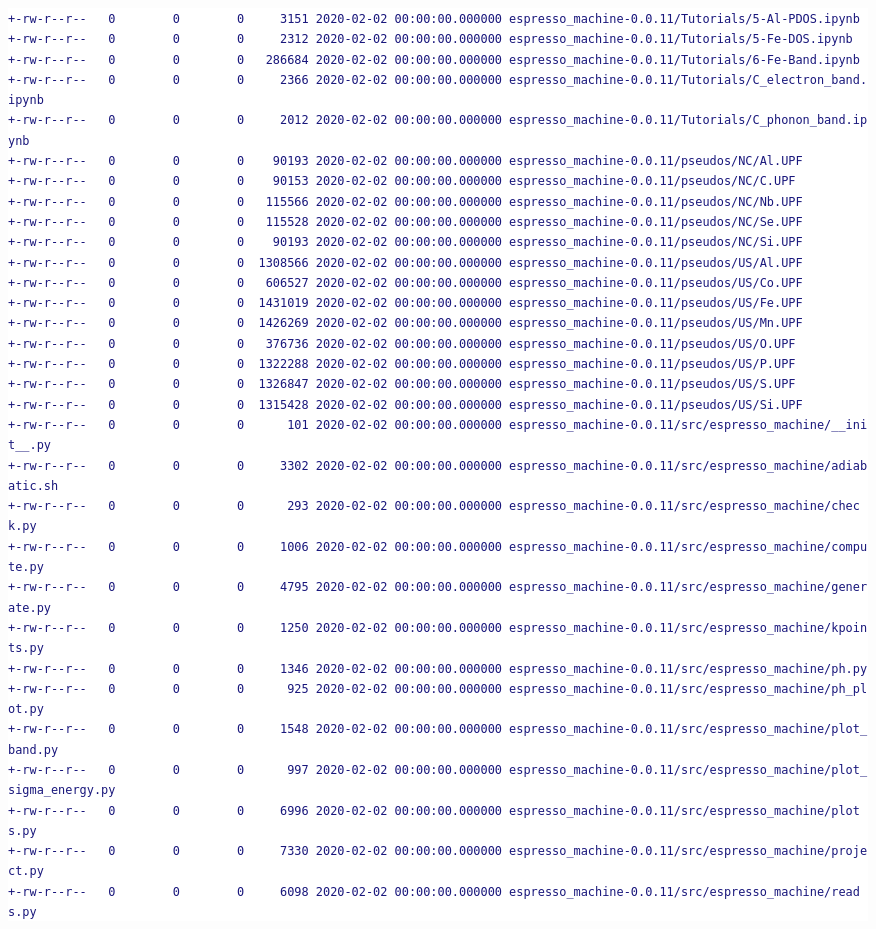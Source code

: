 ```diff
+-rw-r--r--   0        0        0     3151 2020-02-02 00:00:00.000000 espresso_machine-0.0.11/Tutorials/5-Al-PDOS.ipynb
+-rw-r--r--   0        0        0     2312 2020-02-02 00:00:00.000000 espresso_machine-0.0.11/Tutorials/5-Fe-DOS.ipynb
+-rw-r--r--   0        0        0   286684 2020-02-02 00:00:00.000000 espresso_machine-0.0.11/Tutorials/6-Fe-Band.ipynb
+-rw-r--r--   0        0        0     2366 2020-02-02 00:00:00.000000 espresso_machine-0.0.11/Tutorials/C_electron_band.ipynb
+-rw-r--r--   0        0        0     2012 2020-02-02 00:00:00.000000 espresso_machine-0.0.11/Tutorials/C_phonon_band.ipynb
+-rw-r--r--   0        0        0    90193 2020-02-02 00:00:00.000000 espresso_machine-0.0.11/pseudos/NC/Al.UPF
+-rw-r--r--   0        0        0    90153 2020-02-02 00:00:00.000000 espresso_machine-0.0.11/pseudos/NC/C.UPF
+-rw-r--r--   0        0        0   115566 2020-02-02 00:00:00.000000 espresso_machine-0.0.11/pseudos/NC/Nb.UPF
+-rw-r--r--   0        0        0   115528 2020-02-02 00:00:00.000000 espresso_machine-0.0.11/pseudos/NC/Se.UPF
+-rw-r--r--   0        0        0    90193 2020-02-02 00:00:00.000000 espresso_machine-0.0.11/pseudos/NC/Si.UPF
+-rw-r--r--   0        0        0  1308566 2020-02-02 00:00:00.000000 espresso_machine-0.0.11/pseudos/US/Al.UPF
+-rw-r--r--   0        0        0   606527 2020-02-02 00:00:00.000000 espresso_machine-0.0.11/pseudos/US/Co.UPF
+-rw-r--r--   0        0        0  1431019 2020-02-02 00:00:00.000000 espresso_machine-0.0.11/pseudos/US/Fe.UPF
+-rw-r--r--   0        0        0  1426269 2020-02-02 00:00:00.000000 espresso_machine-0.0.11/pseudos/US/Mn.UPF
+-rw-r--r--   0        0        0   376736 2020-02-02 00:00:00.000000 espresso_machine-0.0.11/pseudos/US/O.UPF
+-rw-r--r--   0        0        0  1322288 2020-02-02 00:00:00.000000 espresso_machine-0.0.11/pseudos/US/P.UPF
+-rw-r--r--   0        0        0  1326847 2020-02-02 00:00:00.000000 espresso_machine-0.0.11/pseudos/US/S.UPF
+-rw-r--r--   0        0        0  1315428 2020-02-02 00:00:00.000000 espresso_machine-0.0.11/pseudos/US/Si.UPF
+-rw-r--r--   0        0        0      101 2020-02-02 00:00:00.000000 espresso_machine-0.0.11/src/espresso_machine/__init__.py
+-rw-r--r--   0        0        0     3302 2020-02-02 00:00:00.000000 espresso_machine-0.0.11/src/espresso_machine/adiabatic.sh
+-rw-r--r--   0        0        0      293 2020-02-02 00:00:00.000000 espresso_machine-0.0.11/src/espresso_machine/check.py
+-rw-r--r--   0        0        0     1006 2020-02-02 00:00:00.000000 espresso_machine-0.0.11/src/espresso_machine/compute.py
+-rw-r--r--   0        0        0     4795 2020-02-02 00:00:00.000000 espresso_machine-0.0.11/src/espresso_machine/generate.py
+-rw-r--r--   0        0        0     1250 2020-02-02 00:00:00.000000 espresso_machine-0.0.11/src/espresso_machine/kpoints.py
+-rw-r--r--   0        0        0     1346 2020-02-02 00:00:00.000000 espresso_machine-0.0.11/src/espresso_machine/ph.py
+-rw-r--r--   0        0        0      925 2020-02-02 00:00:00.000000 espresso_machine-0.0.11/src/espresso_machine/ph_plot.py
+-rw-r--r--   0        0        0     1548 2020-02-02 00:00:00.000000 espresso_machine-0.0.11/src/espresso_machine/plot_band.py
+-rw-r--r--   0        0        0      997 2020-02-02 00:00:00.000000 espresso_machine-0.0.11/src/espresso_machine/plot_sigma_energy.py
+-rw-r--r--   0        0        0     6996 2020-02-02 00:00:00.000000 espresso_machine-0.0.11/src/espresso_machine/plots.py
+-rw-r--r--   0        0        0     7330 2020-02-02 00:00:00.000000 espresso_machine-0.0.11/src/espresso_machine/project.py
+-rw-r--r--   0        0        0     6098 2020-02-02 00:00:00.000000 espresso_machine-0.0.11/src/espresso_machine/reads.py
```